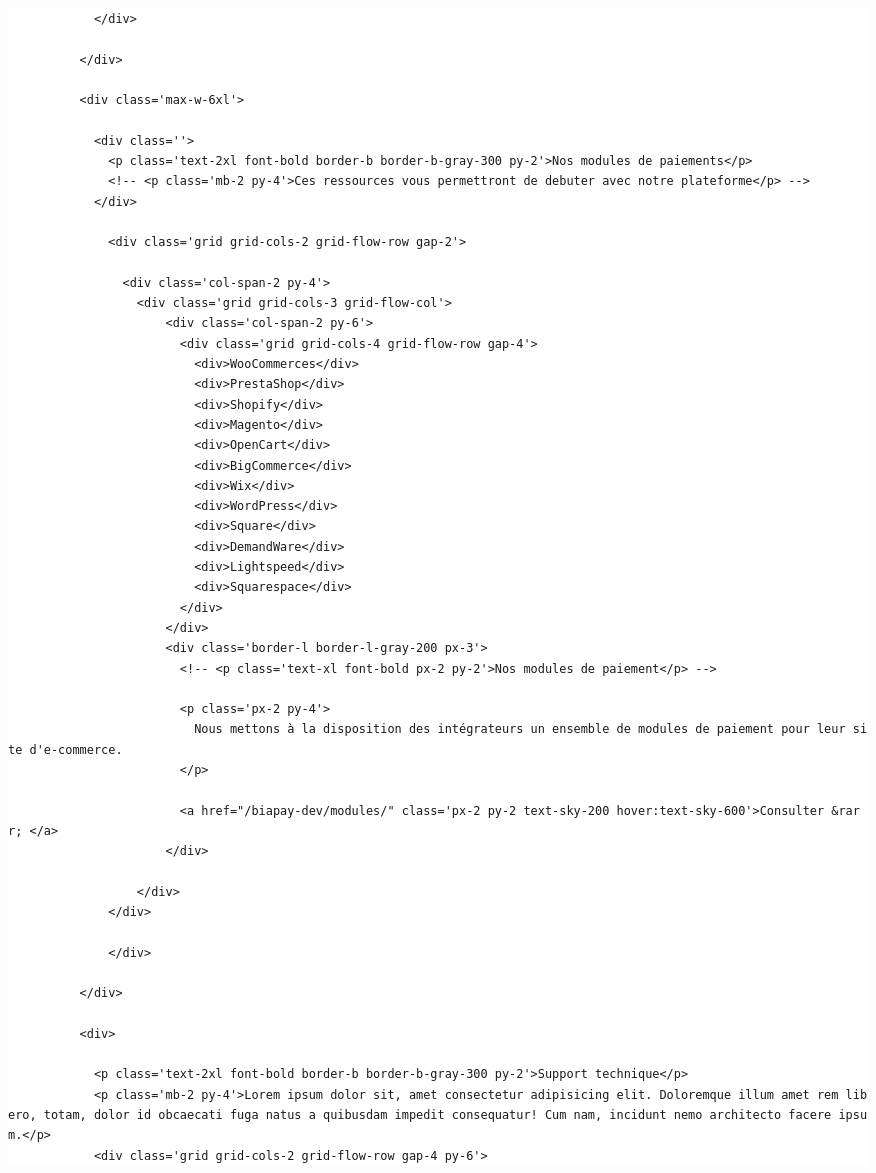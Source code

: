                </div>

              </div>

              <div class='max-w-6xl'>

                <div class=''>
                  <p class='text-2xl font-bold border-b border-b-gray-300 py-2'>Nos modules de paiements</p>
                  <!-- <p class='mb-2 py-4'>Ces ressources vous permettront de debuter avec notre plateforme</p> -->
                </div>
                  
                  <div class='grid grid-cols-2 grid-flow-row gap-2'>

                    <div class='col-span-2 py-4'>
                      <div class='grid grid-cols-3 grid-flow-col'>
                          <div class='col-span-2 py-6'> 
                            <div class='grid grid-cols-4 grid-flow-row gap-4'>
                              <div>WooCommerces</div>
                              <div>PrestaShop</div>
                              <div>Shopify</div>
                              <div>Magento</div> 
                              <div>OpenCart</div>
                              <div>BigCommerce</div>
                              <div>Wix</div>
                              <div>WordPress</div>
                              <div>Square</div>  
                              <div>DemandWare</div>     
                              <div>Lightspeed</div>
                              <div>Squarespace</div>
                            </div>
                          </div>
                          <div class='border-l border-l-gray-200 px-3'>
                            <!-- <p class='text-xl font-bold px-2 py-2'>Nos modules de paiement</p> -->

                            <p class='px-2 py-4'>
                              Nous mettons à la disposition des intégrateurs un ensemble de modules de paiement pour leur site d'e-commerce.
                            </p>

                            <a href="/biapay-dev/modules/" class='px-2 py-2 text-sky-200 hover:text-sky-600'>Consulter &rarr; </a>
                          </div>

                      </div>
                  </div>
  
                  </div>
  
              </div>

              <div>
                
                <p class='text-2xl font-bold border-b border-b-gray-300 py-2'>Support technique</p>
                <p class='mb-2 py-4'>Lorem ipsum dolor sit, amet consectetur adipisicing elit. Doloremque illum amet rem libero, totam, dolor id obcaecati fuga natus a quibusdam impedit consequatur! Cum nam, incidunt nemo architecto facere ipsum.</p>
                <div class='grid grid-cols-2 grid-flow-row gap-4 py-6'>
